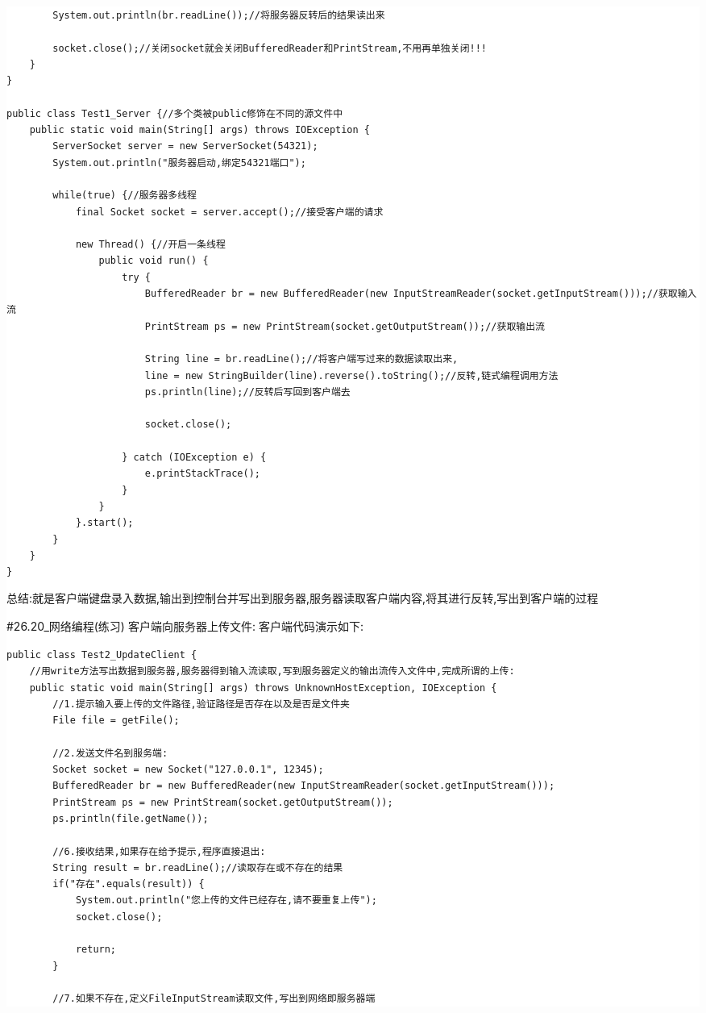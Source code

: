 ```
		System.out.println(br.readLine());//将服务器反转后的结果读出来
		
		socket.close();//关闭socket就会关闭BufferedReader和PrintStream,不用再单独关闭!!!
	}
}

public class Test1_Server {//多个类被public修饰在不同的源文件中
	public static void main(String[] args) throws IOException {
		ServerSocket server = new ServerSocket(54321);
		System.out.println("服务器启动,绑定54321端口");
		
		while(true) {//服务器多线程
			final Socket socket = server.accept();//接受客户端的请求
			
			new Thread() {//开启一条线程
				public void run() {
					try {
                        BufferedReader br = new BufferedReader(new InputStreamReader(socket.getInputStream()));//获取输入流
                        PrintStream ps = new PrintStream(socket.getOutputStream());//获取输出流
                        
                        String line = br.readLine();//将客户端写过来的数据读取出来,
                        line = new StringBuilder(line).reverse().toString();//反转,链式编程调用方法
                        ps.println(line);//反转后写回到客户端去
                        
                        socket.close();
                        
					} catch (IOException e) {					
						e.printStackTrace();
					}
				}
			}.start();
		}
	}
}
```
总结:就是客户端键盘录入数据,输出到控制台并写出到服务器,服务器读取客户端内容,将其进行反转,写出到客户端的过程

#26.20_网络编程(练习)
客户端向服务器上传文件:
客户端代码演示如下:
```
public class Test2_UpdateClient {
	//用write方法写出数据到服务器,服务器得到输入流读取,写到服务器定义的输出流传入文件中,完成所谓的上传:
	public static void main(String[] args) throws UnknownHostException, IOException {
		//1.提示输入要上传的文件路径,验证路径是否存在以及是否是文件夹
		File file = getFile();
		
		//2.发送文件名到服务端:
		Socket socket = new Socket("127.0.0.1", 12345);
		BufferedReader br = new BufferedReader(new InputStreamReader(socket.getInputStream()));
		PrintStream ps = new PrintStream(socket.getOutputStream());
		ps.println(file.getName());
		
		//6.接收结果,如果存在给予提示,程序直接退出:
		String result = br.readLine();//读取存在或不存在的结果
		if("存在".equals(result)) {
			System.out.println("您上传的文件已经存在,请不要重复上传");
			socket.close();
			
			return;
		}
		
		//7.如果不存在,定义FileInputStream读取文件,写出到网络即服务器端
```